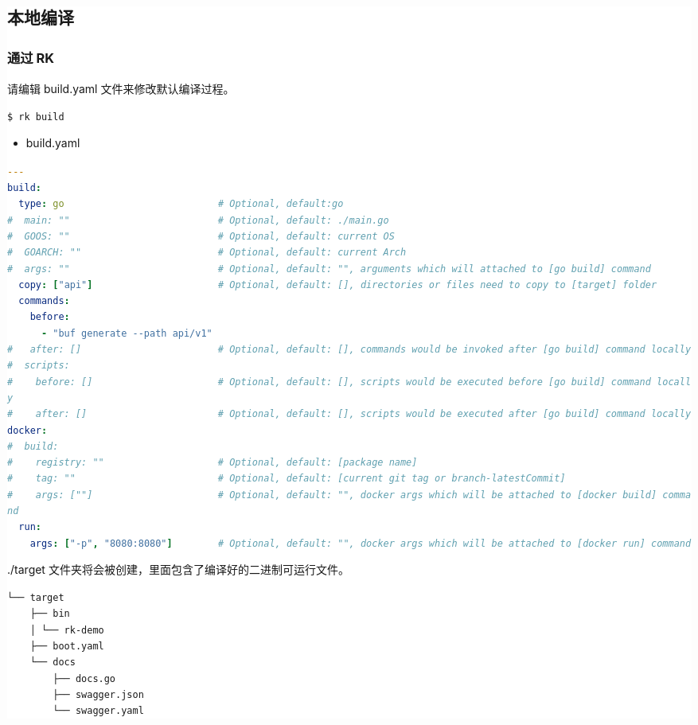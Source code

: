 ## 本地编译
### 通过 RK
请编辑 build.yaml 文件来修改默认编译过程。
```shell script
$ rk build
```
- build.yaml
```yaml
---
build:
  type: go                           # Optional, default:go
#  main: ""                          # Optional, default: ./main.go
#  GOOS: ""                          # Optional, default: current OS
#  GOARCH: ""                        # Optional, default: current Arch
#  args: ""                          # Optional, default: "", arguments which will attached to [go build] command
  copy: ["api"]                      # Optional, default: [], directories or files need to copy to [target] folder
  commands:
    before:
      - "buf generate --path api/v1"
#   after: []                        # Optional, default: [], commands would be invoked after [go build] command locally
#  scripts:
#    before: []                      # Optional, default: [], scripts would be executed before [go build] command locally
#    after: []                       # Optional, default: [], scripts would be executed after [go build] command locally
docker:
#  build:
#    registry: ""                    # Optional, default: [package name]
#    tag: ""                         # Optional, default: [current git tag or branch-latestCommit]
#    args: [""]                      # Optional, default: "", docker args which will be attached to [docker build] command
  run:
    args: ["-p", "8080:8080"]        # Optional, default: "", docker args which will be attached to [docker run] command
```

./target 文件夹将会被创建，里面包含了编译好的二进制可运行文件。
```shell script
└── target
    ├── bin
    │ └── rk-demo
    ├── boot.yaml
    └── docs
        ├── docs.go
        ├── swagger.json
        └── swagger.yaml
```
